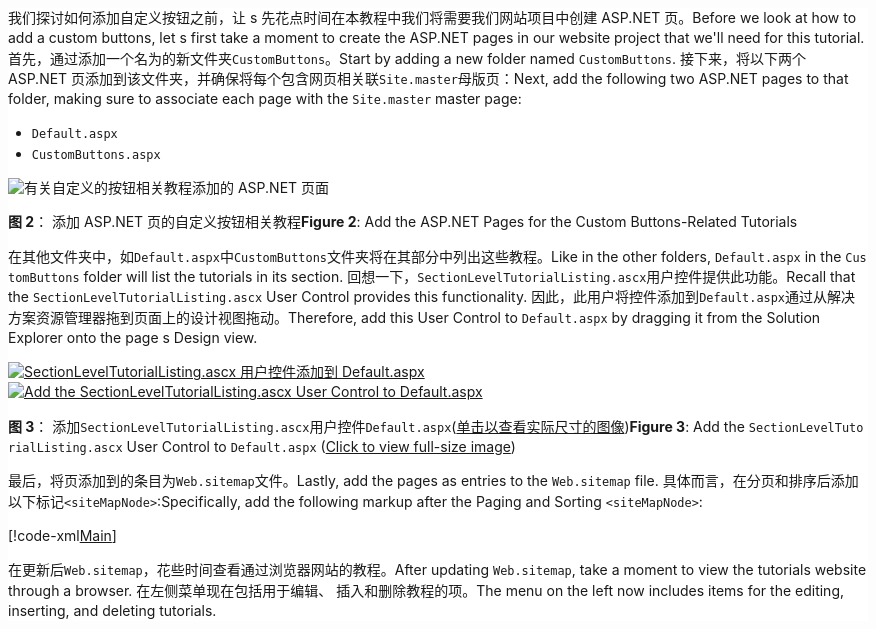 <span data-ttu-id="1a1e8-122">我们探讨如何添加自定义按钮之前，让 s 先花点时间在本教程中我们将需要我们网站项目中创建 ASP.NET 页。</span><span class="sxs-lookup"><span data-stu-id="1a1e8-122">Before we look at how to add a custom buttons, let s first take a moment to create the ASP.NET pages in our website project that we'll need for this tutorial.</span></span> <span data-ttu-id="1a1e8-123">首先，通过添加一个名为的新文件夹`CustomButtons`。</span><span class="sxs-lookup"><span data-stu-id="1a1e8-123">Start by adding a new folder named `CustomButtons`.</span></span> <span data-ttu-id="1a1e8-124">接下来，将以下两个 ASP.NET 页添加到该文件夹，并确保将每个包含网页相关联`Site.master`母版页：</span><span class="sxs-lookup"><span data-stu-id="1a1e8-124">Next, add the following two ASP.NET pages to that folder, making sure to associate each page with the `Site.master` master page:</span></span>

- `Default.aspx`
- `CustomButtons.aspx`


![有关自定义的按钮相关教程添加的 ASP.NET 页面](adding-and-responding-to-buttons-to-a-gridview-vb/_static/image4.png)

<span data-ttu-id="1a1e8-126">**图 2**： 添加 ASP.NET 页的自定义按钮相关教程</span><span class="sxs-lookup"><span data-stu-id="1a1e8-126">**Figure 2**: Add the ASP.NET Pages for the Custom Buttons-Related Tutorials</span></span>


<span data-ttu-id="1a1e8-127">在其他文件夹中，如`Default.aspx`中`CustomButtons`文件夹将在其部分中列出这些教程。</span><span class="sxs-lookup"><span data-stu-id="1a1e8-127">Like in the other folders, `Default.aspx` in the `CustomButtons` folder will list the tutorials in its section.</span></span> <span data-ttu-id="1a1e8-128">回想一下，`SectionLevelTutorialListing.ascx`用户控件提供此功能。</span><span class="sxs-lookup"><span data-stu-id="1a1e8-128">Recall that the `SectionLevelTutorialListing.ascx` User Control provides this functionality.</span></span> <span data-ttu-id="1a1e8-129">因此，此用户将控件添加到`Default.aspx`通过从解决方案资源管理器拖到页面上的设计视图拖动。</span><span class="sxs-lookup"><span data-stu-id="1a1e8-129">Therefore, add this User Control to `Default.aspx` by dragging it from the Solution Explorer onto the page s Design view.</span></span>


<span data-ttu-id="1a1e8-130">[![SectionLevelTutorialListing.ascx 用户控件添加到 Default.aspx](adding-and-responding-to-buttons-to-a-gridview-vb/_static/image6.png)](adding-and-responding-to-buttons-to-a-gridview-vb/_static/image5.png)</span><span class="sxs-lookup"><span data-stu-id="1a1e8-130">[![Add the SectionLevelTutorialListing.ascx User Control to Default.aspx](adding-and-responding-to-buttons-to-a-gridview-vb/_static/image6.png)](adding-and-responding-to-buttons-to-a-gridview-vb/_static/image5.png)</span></span>

<span data-ttu-id="1a1e8-131">**图 3**： 添加`SectionLevelTutorialListing.ascx`用户控件`Default.aspx`([单击以查看实际尺寸的图像](adding-and-responding-to-buttons-to-a-gridview-vb/_static/image7.png))</span><span class="sxs-lookup"><span data-stu-id="1a1e8-131">**Figure 3**: Add the `SectionLevelTutorialListing.ascx` User Control to `Default.aspx` ([Click to view full-size image](adding-and-responding-to-buttons-to-a-gridview-vb/_static/image7.png))</span></span>


<span data-ttu-id="1a1e8-132">最后，将页添加到的条目为`Web.sitemap`文件。</span><span class="sxs-lookup"><span data-stu-id="1a1e8-132">Lastly, add the pages as entries to the `Web.sitemap` file.</span></span> <span data-ttu-id="1a1e8-133">具体而言，在分页和排序后添加以下标记`<siteMapNode>`:</span><span class="sxs-lookup"><span data-stu-id="1a1e8-133">Specifically, add the following markup after the Paging and Sorting `<siteMapNode>`:</span></span>


[!code-xml[Main](adding-and-responding-to-buttons-to-a-gridview-vb/samples/sample1.xml)]

<span data-ttu-id="1a1e8-134">在更新后`Web.sitemap`，花些时间查看通过浏览器网站的教程。</span><span class="sxs-lookup"><span data-stu-id="1a1e8-134">After updating `Web.sitemap`, take a moment to view the tutorials website through a browser.</span></span> <span data-ttu-id="1a1e8-135">在左侧菜单现在包括用于编辑、 插入和删除教程的项。</span><span class="sxs-lookup"><span data-stu-id="1a1e8-135">The menu on the left now includes items for the editing, inserting, and deleting tutorials.</span></span>
